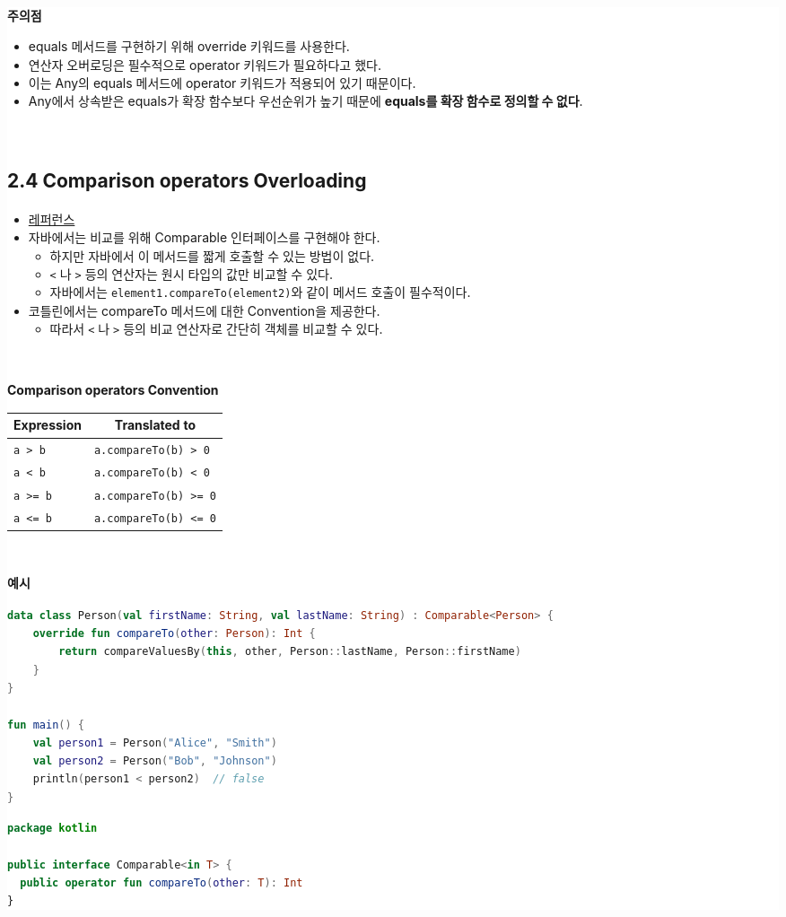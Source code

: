 **주의점**
- equals 메서드를 구현하기 위해 override 키워드를 사용한다.
- 연산자 오버로딩은 필수적으로 operator 키워드가 필요하다고 했다.
- 이는 Any의 equals 메서드에 operator 키워드가 적용되어 있기 때문이다.
- Any에서 상속받은 equals가 확장 함수보다 우선순위가 높기 때문에 **equals를 확장 함수로 정의할 수 없다**.

<br>

## 2.4 Comparison operators Overloading

- [레퍼런스](https://kotlinlang.org/docs/operator-overloading.html#comparison-operators)
- 자바에서는 비교를 위해 Comparable 인터페이스를 구현해야 한다.
	- 하지만 자바에서 이 메서드를 짧게 호출할 수 있는 방법이 없다.
	- `<` 나 `>` 등의 연산자는 원시 타입의 값만 비교할 수 있다.
	- 자바에서는 `element1.compareTo(element2)`와 같이 메서드 호출이 필수적이다.
- 코틀린에서는 compareTo 메서드에 대한 Convention을 제공한다. 
	- 따라서  `<` 나 `>` 등의 비교 연산자로 간단히 객체를 비교할 수 있다.

<br>

**Comparison operators Convention**

| Expression | Translated to         |
| ---------- | --------------------- |
| `a > b`    | `a.compareTo(b) > 0`  |
| `a < b`    | `a.compareTo(b) < 0`  |
| `a >= b`   | `a.compareTo(b) >= 0` |
| `a <= b`   | `a.compareTo(b) <= 0` |

<br>

**예시**

```kotlin
data class Person(val firstName: String, val lastName: String) : Comparable<Person> {  
    override fun compareTo(other: Person): Int {  
        return compareValuesBy(this, other, Person::lastName, Person::firstName)
    }  
}  
  
fun main() {  
    val person1 = Person("Alice", "Smith")  
    val person2 = Person("Bob", "Johnson")  
    println(person1 < person2)  // false
}
```

```kotlin
package kotlin

public interface Comparable<in T> {  
  public operator fun compareTo(other: T): Int  
}
```
